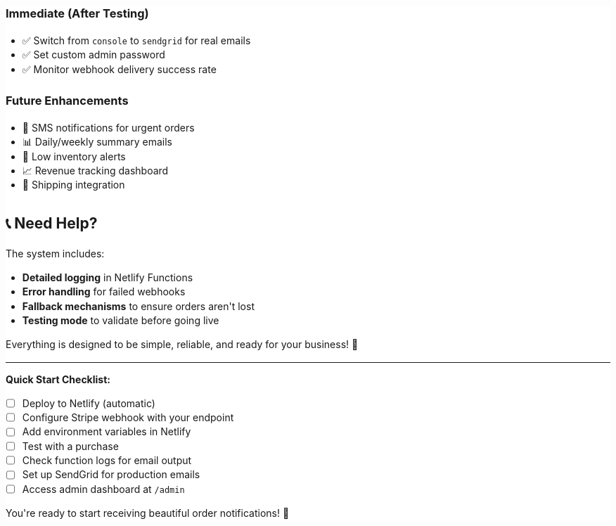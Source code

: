 ### Immediate (After Testing)
- ✅ Switch from `console` to `sendgrid` for real emails
- ✅ Set custom admin password
- ✅ Monitor webhook delivery success rate

### Future Enhancements
- 📱 SMS notifications for urgent orders
- 📊 Daily/weekly summary emails
- 🔔 Low inventory alerts
- 📈 Revenue tracking dashboard
- 🚚 Shipping integration

## 📞 Need Help?

The system includes:
- **Detailed logging** in Netlify Functions
- **Error handling** for failed webhooks
- **Fallback mechanisms** to ensure orders aren't lost
- **Testing mode** to validate before going live

Everything is designed to be simple, reliable, and ready for your business! 🌿

---

**Quick Start Checklist:**
- [ ] Deploy to Netlify (automatic)
- [ ] Configure Stripe webhook with your endpoint
- [ ] Add environment variables in Netlify
- [ ] Test with a purchase
- [ ] Check function logs for email output
- [ ] Set up SendGrid for production emails
- [ ] Access admin dashboard at `/admin`

You're ready to start receiving beautiful order notifications! 🎉